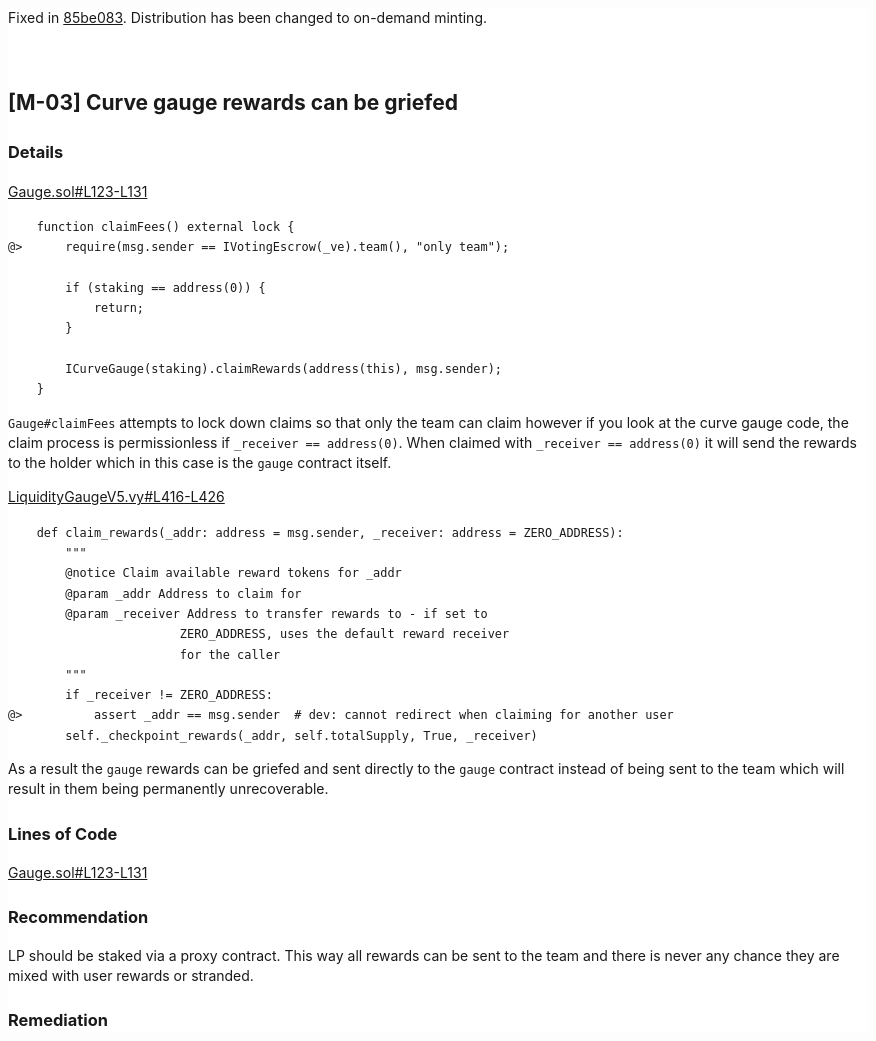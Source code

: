 Fixed in [85be083](https://github.com/hyperstable/contracts/commit/85be083579af51f7c04b39233d8daab96bb40ff1). Distribution has been changed to on-demand minting.

## <br/> [M-03] Curve gauge rewards can be griefed

### Details

[Gauge.sol#L123-L131](https://github.com/hyperstable/contracts/blob/35db5f2d3c8c1adac30758357fbbcfe55f0144a3/src/governance/Gauge.sol#L123-L131)

        function claimFees() external lock {
    @>      require(msg.sender == IVotingEscrow(_ve).team(), "only team");

            if (staking == address(0)) {
                return;
            }

            ICurveGauge(staking).claimRewards(address(this), msg.sender);
        }

`Gauge#claimFees` attempts to lock down claims so that only the team can claim however if you look at the curve gauge code, the claim process is permissionless if `_receiver == address(0)`. When claimed with `_receiver == address(0)` it will send the rewards to the holder which in this case is the `gauge` contract itself.

[LiquidityGaugeV5.vy#L416-L426](https://github.com/curvefi/curve-dao-contracts/blob/567927551903f71ce5a73049e077be87111963cc/contracts/gauges/LiquidityGaugeV5.vy#L416-L426)

        def claim_rewards(_addr: address = msg.sender, _receiver: address = ZERO_ADDRESS):
            """
            @notice Claim available reward tokens for _addr
            @param _addr Address to claim for
            @param _receiver Address to transfer rewards to - if set to
                            ZERO_ADDRESS, uses the default reward receiver
                            for the caller
            """
            if _receiver != ZERO_ADDRESS:
    @>          assert _addr == msg.sender  # dev: cannot redirect when claiming for another user
            self._checkpoint_rewards(_addr, self.totalSupply, True, _receiver)

As a result the `gauge` rewards can be griefed and sent directly to the `gauge` contract instead of being sent to the team which will result in them being permanently unrecoverable.

### Lines of Code

[Gauge.sol#L123-L131](https://github.com/hyperstable/contracts/blob/35db5f2d3c8c1adac30758357fbbcfe55f0144a3/src/governance/Gauge.sol#L123-L131)

### Recommendation

LP should be staked via a proxy contract. This way all rewards can be sent to the team and there is never any chance they are mixed with user rewards or stranded.

### Remediation
